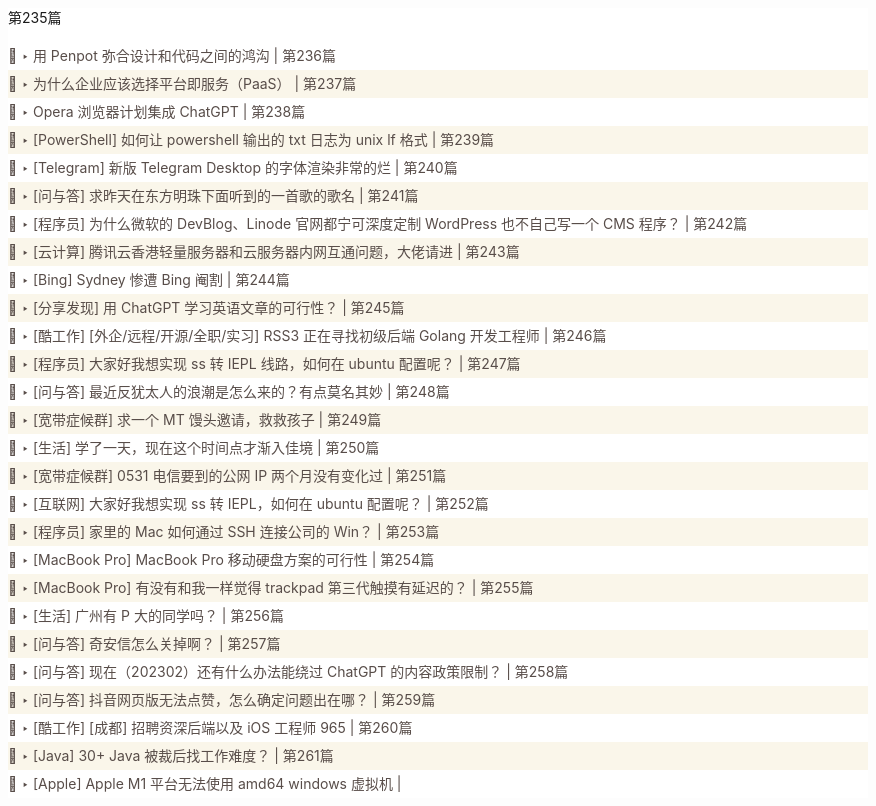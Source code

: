 第235篇</a></div><div style='line-height:3;' ><a href='https://linux.cn/article-15549-1.html?utm_source=rss&utm_medium=rss' style="line-height:2;text-decoration:none;display:block;color:#584D49;">🌈 ‣ 用 Penpot 弥合设计和代码之间的鸿沟 | 第236篇</a></div><div style='line-height:3;background-color:#FAF6EA;' ><a href='https://linux.cn/article-15548-1.html?utm_source=rss&utm_medium=rss' style="line-height:2;text-decoration:none;display:block;color:#584D49;">🌈 ‣ 为什么企业应该选择平台即服务（PaaS） | 第237篇</a></div><div style='line-height:3;' ><a href='https://linux.cn/article-15547-1.html?utm_source=rss&utm_medium=rss' style="line-height:2;text-decoration:none;display:block;color:#584D49;">🌈 ‣ Opera 浏览器计划集成 ChatGPT | 第238篇</a></div><div style='line-height:3;background-color:#FAF6EA;' ><a href='https://www.v2ex.com/t/917100#reply3' style="line-height:2;text-decoration:none;display:block;color:#584D49;">🌈 ‣ [PowerShell] 如何让 powershell 输出的 txt 日志为 unix lf 格式 | 第239篇</a></div><div style='line-height:3;' ><a href='https://www.v2ex.com/t/917099#reply0' style="line-height:2;text-decoration:none;display:block;color:#584D49;">🌈 ‣ [Telegram] 新版 Telegram Desktop 的字体渲染非常的烂 | 第240篇</a></div><div style='line-height:3;background-color:#FAF6EA;' ><a href='https://www.v2ex.com/t/917098#reply1' style="line-height:2;text-decoration:none;display:block;color:#584D49;">🌈 ‣ [问与答] 求昨天在东方明珠下面听到的一首歌的歌名 | 第241篇</a></div><div style='line-height:3;' ><a href='https://www.v2ex.com/t/917096#reply2' style="line-height:2;text-decoration:none;display:block;color:#584D49;">🌈 ‣ [程序员] 为什么微软的 DevBlog、Linode 官网都宁可深度定制 WordPress 也不自己写一个 CMS 程序？ | 第242篇</a></div><div style='line-height:3;background-color:#FAF6EA;' ><a href='https://www.v2ex.com/t/917095#reply0' style="line-height:2;text-decoration:none;display:block;color:#584D49;">🌈 ‣ [云计算] 腾讯云香港轻量服务器和云服务器内网互通问题，大佬请进 | 第243篇</a></div><div style='line-height:3;' ><a href='https://www.v2ex.com/t/917093#reply1' style="line-height:2;text-decoration:none;display:block;color:#584D49;">🌈 ‣ [Bing] Sydney 惨遭 Bing 阉割 | 第244篇</a></div><div style='line-height:3;background-color:#FAF6EA;' ><a href='https://www.v2ex.com/t/917092#reply8' style="line-height:2;text-decoration:none;display:block;color:#584D49;">🌈 ‣ [分享发现] 用 ChatGPT 学习英语文章的可行性？ | 第245篇</a></div><div style='line-height:3;' ><a href='https://www.v2ex.com/t/917091#reply0' style="line-height:2;text-decoration:none;display:block;color:#584D49;">🌈 ‣ [酷工作] [外企/远程/开源/全职/实习] RSS3 正在寻找初级后端 Golang 开发工程师 | 第246篇</a></div><div style='line-height:3;background-color:#FAF6EA;' ><a href='https://www.v2ex.com/t/917090#reply1' style="line-height:2;text-decoration:none;display:block;color:#584D49;">🌈 ‣ [程序员] 大家好我想实现 ss 转 IEPL 线路，如何在 ubuntu 配置呢？ | 第247篇</a></div><div style='line-height:3;' ><a href='https://www.v2ex.com/t/917089#reply0' style="line-height:2;text-decoration:none;display:block;color:#584D49;">🌈 ‣ [问与答] 最近反犹太人的浪潮是怎么来的？有点莫名其妙 | 第248篇</a></div><div style='line-height:3;background-color:#FAF6EA;' ><a href='https://www.v2ex.com/t/917088#reply0' style="line-height:2;text-decoration:none;display:block;color:#584D49;">🌈 ‣ [宽带症候群] 求一个 MT 馒头邀请，救救孩子 | 第249篇</a></div><div style='line-height:3;' ><a href='https://www.v2ex.com/t/917087#reply0' style="line-height:2;text-decoration:none;display:block;color:#584D49;">🌈 ‣ [生活] 学了一天，现在这个时间点才渐入佳境 | 第250篇</a></div><div style='line-height:3;background-color:#FAF6EA;' ><a href='https://www.v2ex.com/t/917086#reply1' style="line-height:2;text-decoration:none;display:block;color:#584D49;">🌈 ‣ [宽带症候群] 0531 电信要到的公网 IP 两个月没有变化过 | 第251篇</a></div><div style='line-height:3;' ><a href='https://www.v2ex.com/t/917085#reply0' style="line-height:2;text-decoration:none;display:block;color:#584D49;">🌈 ‣ [互联网] 大家好我想实现 ss 转 IEPL，如何在 ubuntu 配置呢？ | 第252篇</a></div><div style='line-height:3;background-color:#FAF6EA;' ><a href='https://www.v2ex.com/t/917083#reply0' style="line-height:2;text-decoration:none;display:block;color:#584D49;">🌈 ‣ [程序员] 家里的 Mac 如何通过 SSH 连接公司的 Win？ | 第253篇</a></div><div style='line-height:3;' ><a href='https://www.v2ex.com/t/917082#reply3' style="line-height:2;text-decoration:none;display:block;color:#584D49;">🌈 ‣ [MacBook Pro] MacBook Pro 移动硬盘方案的可行性 | 第254篇</a></div><div style='line-height:3;background-color:#FAF6EA;' ><a href='https://www.v2ex.com/t/917081#reply7' style="line-height:2;text-decoration:none;display:block;color:#584D49;">🌈 ‣ [MacBook Pro] 有没有和我一样觉得 trackpad 第三代触摸有延迟的？ | 第255篇</a></div><div style='line-height:3;' ><a href='https://www.v2ex.com/t/917080#reply0' style="line-height:2;text-decoration:none;display:block;color:#584D49;">🌈 ‣ [生活] 广州有 P 大的同学吗？ | 第256篇</a></div><div style='line-height:3;background-color:#FAF6EA;' ><a href='https://www.v2ex.com/t/917079#reply2' style="line-height:2;text-decoration:none;display:block;color:#584D49;">🌈 ‣ [问与答] 奇安信怎么关掉啊？ | 第257篇</a></div><div style='line-height:3;' ><a href='https://www.v2ex.com/t/917078#reply0' style="line-height:2;text-decoration:none;display:block;color:#584D49;">🌈 ‣ [问与答] 现在（202302）还有什么办法能绕过 ChatGPT 的内容政策限制？ | 第258篇</a></div><div style='line-height:3;background-color:#FAF6EA;' ><a href='https://www.v2ex.com/t/917077#reply0' style="line-height:2;text-decoration:none;display:block;color:#584D49;">🌈 ‣ [问与答] 抖音网页版无法点赞，怎么确定问题出在哪？ | 第259篇</a></div><div style='line-height:3;' ><a href='https://www.v2ex.com/t/917076#reply5' style="line-height:2;text-decoration:none;display:block;color:#584D49;">🌈 ‣ [酷工作] [成都] 招聘资深后端以及 iOS 工程师 965 | 第260篇</a></div><div style='line-height:3;background-color:#FAF6EA;' ><a href='https://www.v2ex.com/t/917075#reply2' style="line-height:2;text-decoration:none;display:block;color:#584D49;">🌈 ‣ [Java] 30+ Java 被裁后找工作难度？ | 第261篇</a></div><div style='line-height:3;' ><a href='https://www.v2ex.com/t/917074#reply2' style="line-height:2;text-decoration:none;display:block;color:#584D49;">🌈 ‣ [Apple] Apple M1 平台无法使用 amd64 windows 虚拟机 |